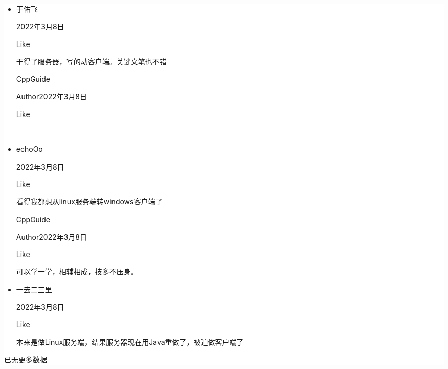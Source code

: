 - 于佑飞
    
    2022年3月8日
    
    Like
    
    干得了服务器，写的动客户端。关键文笔也不错
    
    CppGuide
    
    Author2022年3月8日
    
    Like
    
    ![[悠闲]](data:image/png;base64,iVBORw0KGgoAAAANSUhEUgAAAAEAAAABCAQAAAC1HAwCAAAAC0lEQVR42mNkYAAAAAYAAjCB0C8AAAAASUVORK5CYII=)
    
- echoOo
    
    2022年3月8日
    
    Like
    
    看得我都想从linux服务端转windows客户端了![[呲牙]](data:image/png;base64,iVBORw0KGgoAAAANSUhEUgAAAAEAAAABCAQAAAC1HAwCAAAAC0lEQVR42mNkYAAAAAYAAjCB0C8AAAAASUVORK5CYII=)
    
    CppGuide
    
    Author2022年3月8日
    
    Like
    
    可以学一学，相辅相成，技多不压身。
    
- 一去二三里
    
    2022年3月8日
    
    Like
    
    本来是做Linux服务端，结果服务器现在用Java重做了，被迫做客户端了
    

已无更多数据